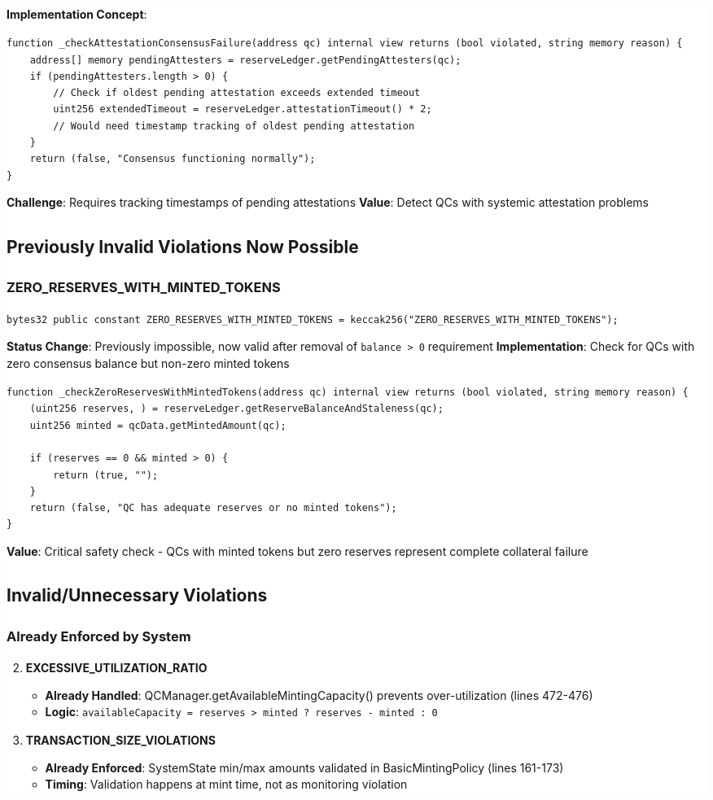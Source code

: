 **Implementation Concept**:
```solidity
function _checkAttestationConsensusFailure(address qc) internal view returns (bool violated, string memory reason) {
    address[] memory pendingAttesters = reserveLedger.getPendingAttesters(qc);
    if (pendingAttesters.length > 0) {
        // Check if oldest pending attestation exceeds extended timeout
        uint256 extendedTimeout = reserveLedger.attestationTimeout() * 2;
        // Would need timestamp tracking of oldest pending attestation
    }
    return (false, "Consensus functioning normally");
}
```

**Challenge**: Requires tracking timestamps of pending attestations
**Value**: Detect QCs with systemic attestation problems

## Previously Invalid Violations Now Possible

### ZERO_RESERVES_WITH_MINTED_TOKENS
```solidity
bytes32 public constant ZERO_RESERVES_WITH_MINTED_TOKENS = keccak256("ZERO_RESERVES_WITH_MINTED_TOKENS");
```

**Status Change**: Previously impossible, now valid after removal of `balance > 0` requirement
**Implementation**: Check for QCs with zero consensus balance but non-zero minted tokens
```solidity
function _checkZeroReservesWithMintedTokens(address qc) internal view returns (bool violated, string memory reason) {
    (uint256 reserves, ) = reserveLedger.getReserveBalanceAndStaleness(qc);
    uint256 minted = qcData.getMintedAmount(qc);
    
    if (reserves == 0 && minted > 0) {
        return (true, "");
    }
    return (false, "QC has adequate reserves or no minted tokens");
}
```
**Value**: Critical safety check - QCs with minted tokens but zero reserves represent complete collateral failure

## Invalid/Unnecessary Violations

### Already Enforced by System

2. **EXCESSIVE_UTILIZATION_RATIO**  
   - **Already Handled**: QCManager.getAvailableMintingCapacity() prevents over-utilization (lines 472-476)
   - **Logic**: `availableCapacity = reserves > minted ? reserves - minted : 0`

3. **TRANSACTION_SIZE_VIOLATIONS**
   - **Already Enforced**: SystemState min/max amounts validated in BasicMintingPolicy (lines 161-173)
   - **Timing**: Validation happens at mint time, not as monitoring violation

